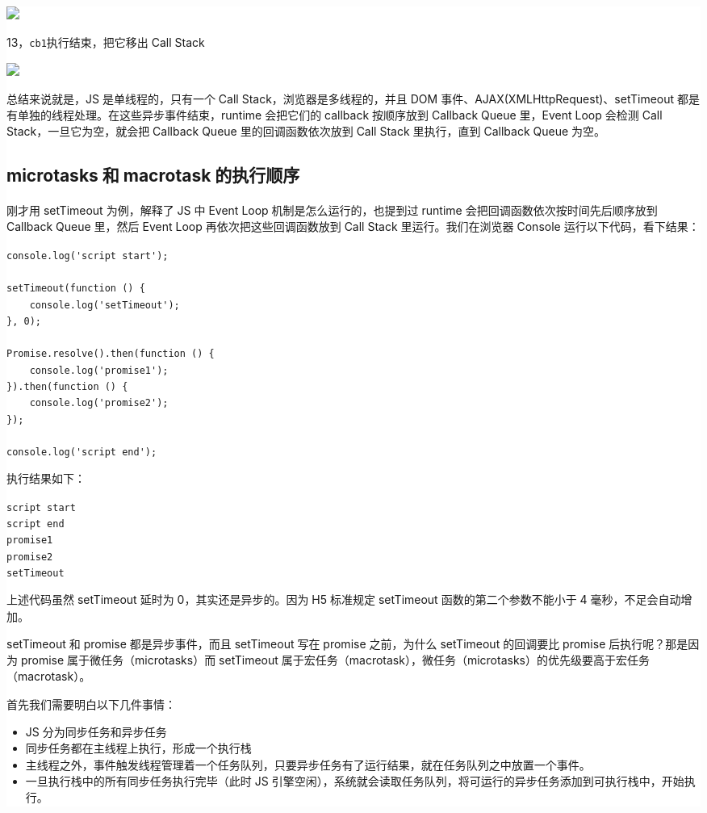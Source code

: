 ![](https://limeii.github.io/assets/images/posts/js/js-eventloop14.png)

13，`cb1`执行结束，把它移出 Call Stack

![](https://limeii.github.io/assets/images/posts/js/js-eventloop15.png)

总结来说就是，JS 是单线程的，只有一个 Call Stack，浏览器是多线程的，并且 DOM 事件、AJAX(XMLHttpRequest)、setTimeout 都是有单独的线程处理。在这些异步事件结束，runtime 会把它们的 callback 按顺序放到 Callback Queue 里，Event Loop 会检测 Call Stack，一旦它为空，就会把 Callback Queue 里的回调函数依次放到 Call Stack 里执行，直到 Callback Queue 为空。

## microtasks 和 macrotask 的执行顺序

刚才用 setTimeout 为例，解释了 JS 中 Event Loop 机制是怎么运行的，也提到过 runtime 会把回调函数依次按时间先后顺序放到 Callback Queue 里，然后 Event Loop 再依次把这些回调函数放到 Call Stack 里运行。我们在浏览器 Console 运行以下代码，看下结果：

```
console.log('script start');

setTimeout(function () {
    console.log('setTimeout');
}, 0);

Promise.resolve().then(function () {
    console.log('promise1');
}).then(function () {
    console.log('promise2');
});

console.log('script end');

```

执行结果如下：

```
script start
script end
promise1
promise2
setTimeout

```

上述代码虽然 setTimeout 延时为 0，其实还是异步的。因为 H5 标准规定 setTimeout 函数的第二个参数不能小于 4 毫秒，不足会自动增加。

setTimeout 和 promise 都是异步事件，而且 setTimeout 写在 promise 之前，为什么 setTimeout 的回调要比 promise 后执行呢？那是因为 promise 属于微任务（microtasks）而 setTimeout 属于宏任务（macrotask），微任务（microtasks）的优先级要高于宏任务（macrotask）。

首先我们需要明白以下几件事情：

*   JS 分为同步任务和异步任务
*   同步任务都在主线程上执行，形成一个执行栈
*   主线程之外，事件触发线程管理着一个任务队列，只要异步任务有了运行结果，就在任务队列之中放置一个事件。
*   一旦执行栈中的所有同步任务执行完毕（此时 JS 引擎空闲），系统就会读取任务队列，将可运行的异步任务添加到可执行栈中，开始执行。
